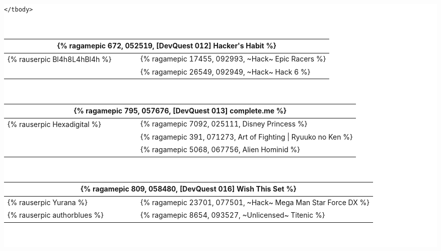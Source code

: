     </tbody>
</table>
<br>
<table>
    <thead>
        <tr>
            <th colspan="3">{% ragamepic 672,  052519,  [DevQuest 012] Hacker's Habit %}</th>
        </tr>
    </thead>
    <tbody>
        <tr>
            <td rowspan="3" width=250>{% rauserpic Bl4h8L4hBl4h %}</td>
        </tr>
        <tr>
            <td colspan="1">{% ragamepic 17455, 092993, ~Hack~ Epic Racers %}</td>
        </tr>
        <tr>
            <td colspan="1">{% ragamepic 26549, 092949, ~Hack~ Hack 6 %}</td>
        </tr>
    </tbody>
</table>
<br>
<table>
    <thead>
        <tr>
            <th colspan="3">{% ragamepic 795,  057676,  [DevQuest 013] complete.me %}</th>
        </tr>
    </thead>
    <tbody>
        <tr>
            <td rowspan="4" width=250>{% rauserpic Hexadigital %}</td>
        </tr>
        <tr>
            <td colspan="1">{% ragamepic 7092, 025111, Disney Princess %}</td>
        </tr>
        <tr>
            <td colspan="1">{% ragamepic 391, 071273, Art of Fighting | Ryuuko no Ken %}</td>
        </tr>
        <tr>
            <td colspan="1">{% ragamepic 5068, 067756, Alien Hominid %}</td>
        </tr>
    </tbody>
</table>
<br>
<table>
    <thead>
        <tr>
            <th colspan="3">{% ragamepic 809,  058480,  [DevQuest 016] Wish This Set %}</th>
        </tr>
    </thead>
    <tbody>
        <tr>
            <td rowspan="1" width=250>{% rauserpic Yurana %}</td>
            <td colspan="1">{% ragamepic 23701, 077501, ~Hack~ Mega Man Star Force DX %}</td>
        </tr>
        <tr>
            <td rowspan="1" width=250>{% rauserpic authorblues %}</td>
            <td colspan="1">{% ragamepic 8654, 093527, ~Unlicensed~ Titenic %}</td>
        </tr>
    </tbody>
</table>
<br>
<table>
    <thead>
